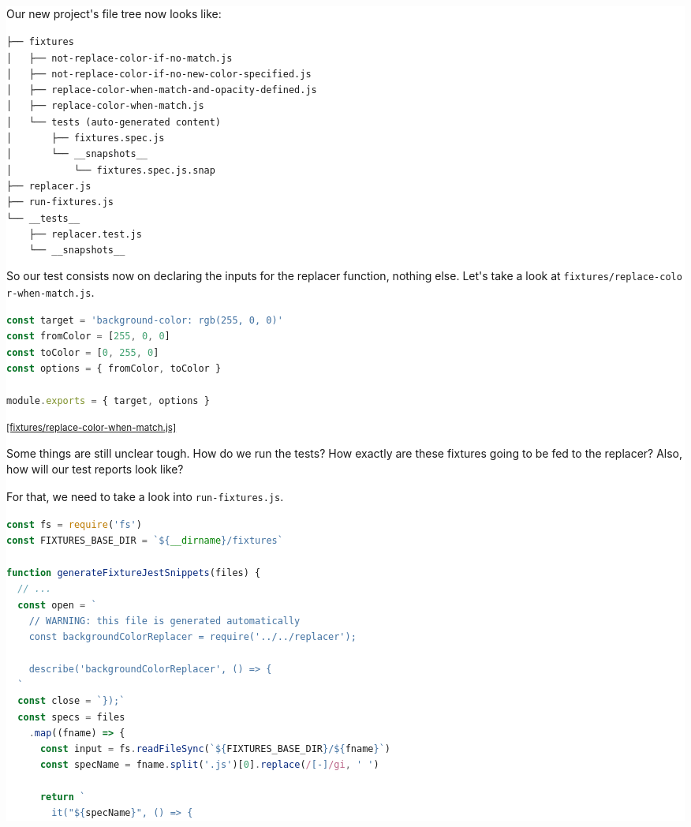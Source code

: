 Our new project's file tree now looks like:

```
├── fixtures
│   ├── not-replace-color-if-no-match.js
│   ├── not-replace-color-if-no-new-color-specified.js
│   ├── replace-color-when-match-and-opacity-defined.js
│   ├── replace-color-when-match.js
│   └── tests (auto-generated content)
│       ├── fixtures.spec.js
│       └── __snapshots__
│           └── fixtures.spec.js.snap
├── replacer.js
├── run-fixtures.js
└── __tests__
    ├── replacer.test.js
    └── __snapshots__
```

So our test consists now on declaring the inputs for the replacer function, nothing else. Let's take a look at `fixtures/replace-color-when-match.js`.

```javascript title="replace-color-when-match.js"
const target = 'background-color: rgb(255, 0, 0)'
const fromColor = [255, 0, 0]
const toColor = [0, 255, 0]
const options = { fromColor, toColor }

module.exports = { target, options }
```

<small>
  <a
    href="https://github.com/danielcaldas/test-fixtures-pattern/blob/master/fixtures/replace-color-when-match.js"
    target="_blank"
    title="GitHub, Daniel Caldas, test-fixtures-pattern case study project, replace-color-when-match.js"
  >
    [fixtures/replace-color-when-match.js]
  </a>
</small>

Some things are still unclear tough. How do we run the tests? How exactly are these fixtures going to be fed to the replacer? Also, how will our test reports look like?

For that, we need to take a look into `run-fixtures.js`.

```javascript title="run-fixtures.js"
const fs = require('fs')
const FIXTURES_BASE_DIR = `${__dirname}/fixtures`

function generateFixtureJestSnippets(files) {
  // ...
  const open = `
    // WARNING: this file is generated automatically
    const backgroundColorReplacer = require('../../replacer');

    describe('backgroundColorReplacer', () => {
  `
  const close = `});`
  const specs = files
    .map((fname) => {
      const input = fs.readFileSync(`${FIXTURES_BASE_DIR}/${fname}`)
      const specName = fname.split('.js')[0].replace(/[-]/gi, ' ')

      return `
        it("${specName}", () => {
```